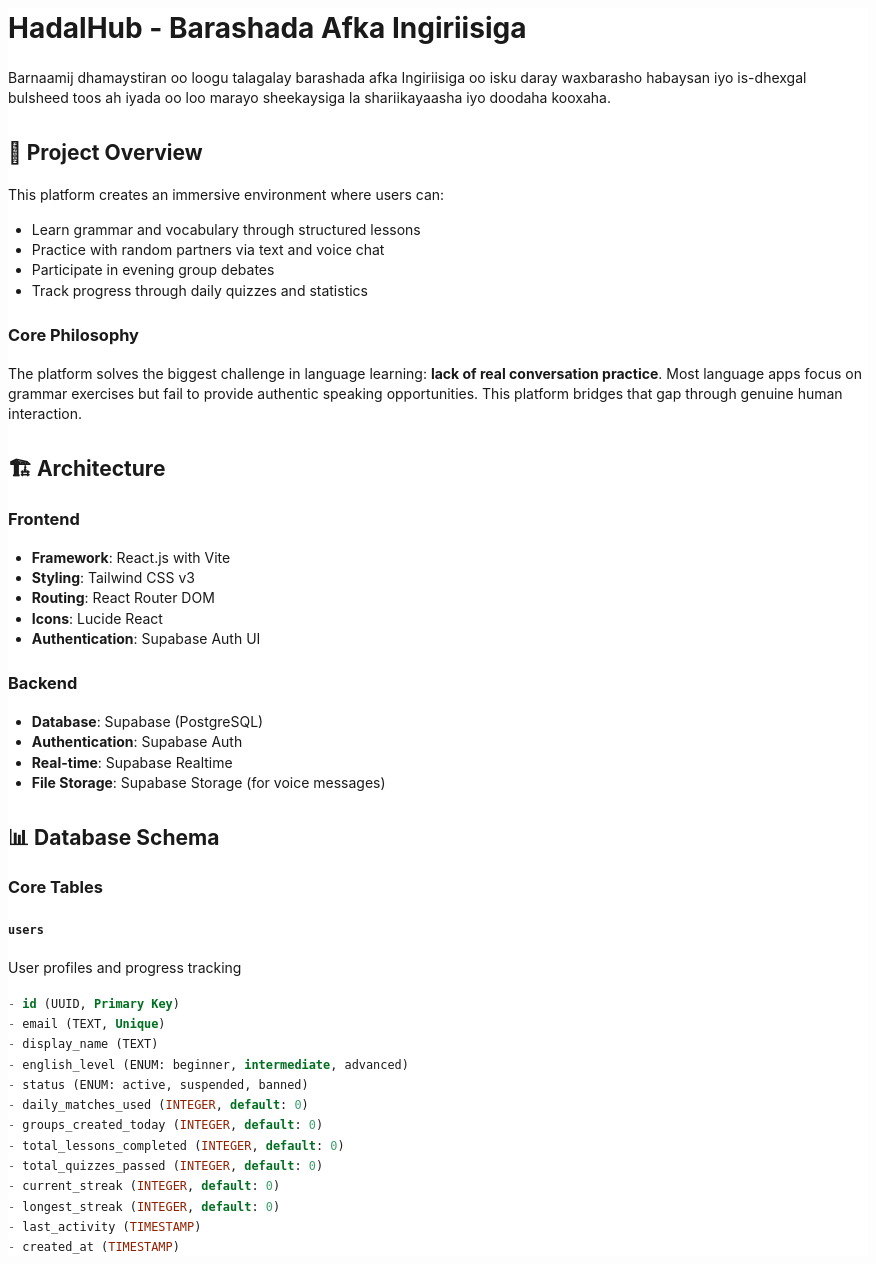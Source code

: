 # HadalHub - Barashada Afka Ingiriisiga

Barnaamij dhamaystiran oo loogu talagalay barashada afka Ingiriisiga oo isku daray waxbarasho habaysan iyo is-dhexgal bulsheed toos ah iyada oo loo marayo sheekaysiga la shariikayaasha iyo doodaha kooxaha.

## 🌟 Project Overview

This platform creates an immersive environment where users can:
- Learn grammar and vocabulary through structured lessons
- Practice with random partners via text and voice chat
- Participate in evening group debates
- Track progress through daily quizzes and statistics

### Core Philosophy
The platform solves the biggest challenge in language learning: **lack of real conversation practice**. Most language apps focus on grammar exercises but fail to provide authentic speaking opportunities. This platform bridges that gap through genuine human interaction.

## 🏗️ Architecture

### Frontend
- **Framework**: React.js with Vite
- **Styling**: Tailwind CSS v3
- **Routing**: React Router DOM
- **Icons**: Lucide React
- **Authentication**: Supabase Auth UI

### Backend
- **Database**: Supabase (PostgreSQL)
- **Authentication**: Supabase Auth
- **Real-time**: Supabase Realtime
- **File Storage**: Supabase Storage (for voice messages)

## 📊 Database Schema

### Core Tables

#### `users`
User profiles and progress tracking
```sql
- id (UUID, Primary Key)
- email (TEXT, Unique)
- display_name (TEXT)
- english_level (ENUM: beginner, intermediate, advanced)
- status (ENUM: active, suspended, banned)
- daily_matches_used (INTEGER, default: 0)
- groups_created_today (INTEGER, default: 0)
- total_lessons_completed (INTEGER, default: 0)
- total_quizzes_passed (INTEGER, default: 0)
- current_streak (INTEGER, default: 0)
- longest_streak (INTEGER, default: 0)
- last_activity (TIMESTAMP)
- created_at (TIMESTAMP)
```
